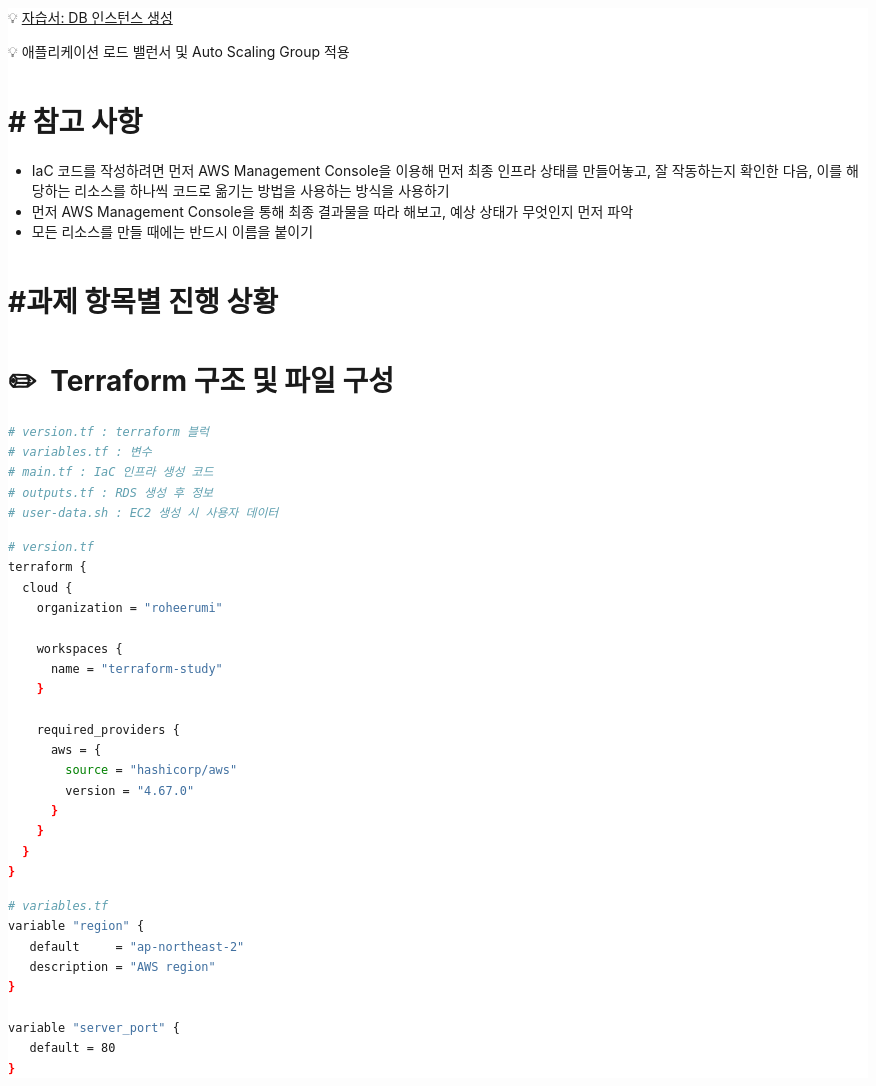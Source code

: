 💡 [자습서: DB 인스턴스 생성](https://docs.aws.amazon.com/ko_kr/AmazonRDS/latest/UserGuide/CHAP_Tutorials.WebServerDB.CreateDBInstance.html)

💡 애플리케이션 로드 밸런서 및 Auto Scaling Group 적용

# # 참고 사항

- IaC 코드를 작성하려면 먼저 AWS Management Console을 이용해 먼저 최종 인프라 상태를 만들어놓고, 잘 작동하는지 확인한 다음, 이를 해당하는 리소스를 하나씩 코드로 옮기는 방법을 사용하는 방식을 사용하기
- 먼저 AWS Management Console을 통해 최종 결과물을 따라 해보고, 예상 상태가 무엇인지 먼저 파악
- 모든 리소스를 만들 때에는 반드시 이름을 붙이기

# #과제 항목별 진행 상황

# **✏️  Terraform 구조 및 파일 구성**

```bash
# version.tf : terraform 블럭
# variables.tf : 변수
# main.tf : IaC 인프라 생성 코드
# outputs.tf : RDS 생성 후 정보
# user-data.sh : EC2 생성 시 사용자 데이터
```

```bash
# version.tf
terraform {
  cloud {
    organization = "roheerumi"

    workspaces {
      name = "terraform-study"
    }

    required_providers {
      aws = {
        source = "hashicorp/aws"
        version = "4.67.0"
      }
    }
  }
}
```

```bash
# variables.tf
variable "region" {
   default     = "ap-northeast-2"
   description = "AWS region"
}

variable "server_port" {
   default = 80
}
```
